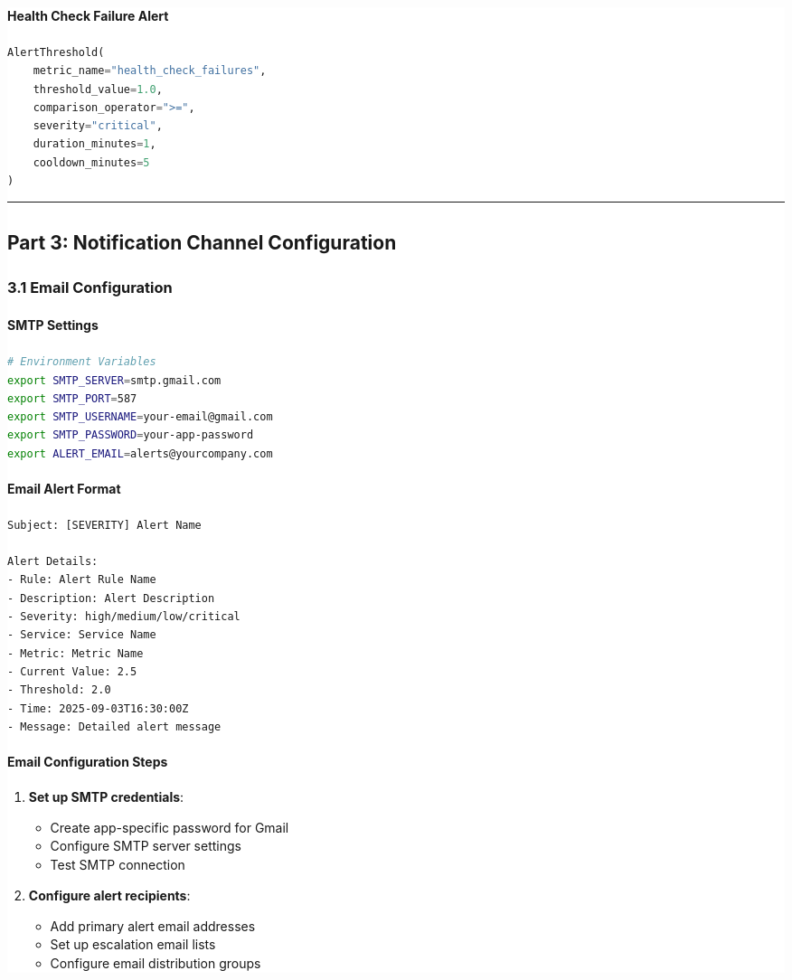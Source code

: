 #### Health Check Failure Alert
```python
AlertThreshold(
    metric_name="health_check_failures",
    threshold_value=1.0,
    comparison_operator=">=",
    severity="critical",
    duration_minutes=1,
    cooldown_minutes=5
)
```

---

## Part 3: Notification Channel Configuration

### 3.1 Email Configuration

#### SMTP Settings
```bash
# Environment Variables
export SMTP_SERVER=smtp.gmail.com
export SMTP_PORT=587
export SMTP_USERNAME=your-email@gmail.com
export SMTP_PASSWORD=your-app-password
export ALERT_EMAIL=alerts@yourcompany.com
```

#### Email Alert Format
```html
Subject: [SEVERITY] Alert Name

Alert Details:
- Rule: Alert Rule Name
- Description: Alert Description
- Severity: high/medium/low/critical
- Service: Service Name
- Metric: Metric Name
- Current Value: 2.5
- Threshold: 2.0
- Time: 2025-09-03T16:30:00Z
- Message: Detailed alert message
```

#### Email Configuration Steps
1. **Set up SMTP credentials**:
   - Create app-specific password for Gmail
   - Configure SMTP server settings
   - Test SMTP connection

2. **Configure alert recipients**:
   - Add primary alert email addresses
   - Set up escalation email lists
   - Configure email distribution groups
